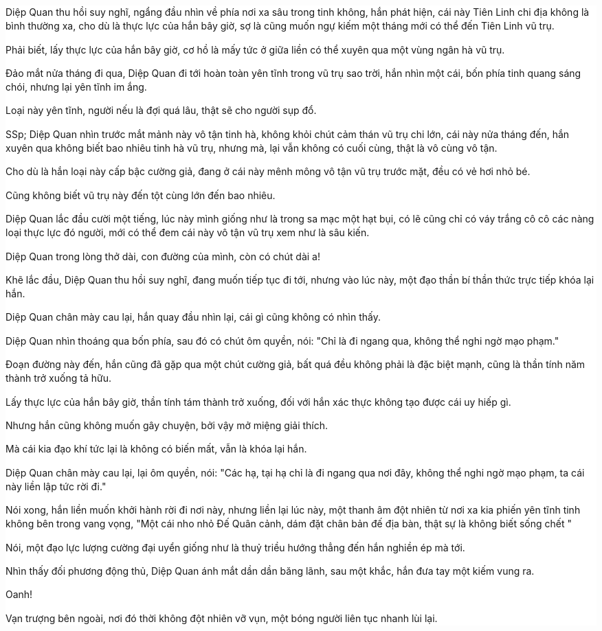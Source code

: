 Diệp Quan thu hồi suy nghĩ, ngẩng đầu nhìn về phía nơi xa sâu trong tinh không, hắn phát hiện, cái này Tiên Linh chi địa không là bình thường xa, cho dù là thực lực của hắn bây giờ, sợ là cũng muốn ngự kiếm một tháng mới có thể đến Tiên Linh vũ trụ.

Phải biết, lấy thực lực của hắn bây giờ, cơ hồ là mấy tức ở giữa liền có thể xuyên qua một vùng ngân hà vũ trụ.

Đảo mắt nửa tháng đi qua, Diệp Quan đi tới hoàn toàn yên tĩnh trong vũ trụ sao trời, hắn nhìn một cái, bốn phía tinh quang sáng chói, nhưng lại yên tĩnh im ắng.

Loại này yên tĩnh, người nếu là đợi quá lâu, thật sẽ cho người sụp đổ.

SSp; Diệp Quan nhìn trước mắt mảnh này vô tận tinh hà, không khỏi chút cảm thán vũ trụ chi lớn, cái này nửa tháng đến, hắn xuyên qua không biết bao nhiêu tinh hà vũ trụ, nhưng mà, lại vẫn không có cuối cùng, thật là vô cùng vô tận.

Cho dù là hắn loại này cấp bậc cường giả, đang ở cái này mênh mông vô tận vũ trụ trước mặt, đều có vẻ hơi nhỏ bé.

Cũng không biết vũ trụ này đến tột cùng lớn đến bao nhiêu.

Diệp Quan lắc đầu cười một tiếng, lúc này mình giống như là trong sa mạc một hạt bụi, có lẽ cũng chỉ có váy trắng cô cô các nàng loại thực lực đó người, mới có thể đem cái này vô tận vũ trụ xem như là sâu kiến.

Diệp Quan trong lòng thở dài, con đường của mình, còn có chút dài a!

Khẽ lắc đầu, Diệp Quan thu hồi suy nghĩ, đang muốn tiếp tục đi tới, nhưng vào lúc này, một đạo thần bí thần thức trực tiếp khóa lại hắn.

Diệp Quan chân mày cau lại, hắn quay đầu nhìn lại, cái gì cũng không có nhìn thấy.

Diệp Quan nhìn thoáng qua bốn phía, sau đó có chút ôm quyền, nói: "Chỉ là đi ngang qua, không thể nghi ngờ mạo phạm."

Đoạn đường này đến, hắn cũng đã gặp qua một chút cường giả, bất quá đều không phải là đặc biệt mạnh, cũng là thần tính năm thành trở xuống tả hữu.

Lấy thực lực của hắn bây giờ, thần tính tám thành trở xuống, đối với hắn xác thực không tạo được cái uy hiếp gì.

Nhưng hắn cũng không muốn gây chuyện, bởi vậy mở miệng giải thích.

Mà cái kia đạo khí tức lại là không có biến mất, vẫn là khóa lại hắn.

Diệp Quan chân mày cau lại, lại ôm quyền, nói: "Các hạ, tại hạ chỉ là đi ngang qua nơi đây, không thể nghi ngờ mạo phạm, ta cái này liền lập tức rời đi."

Nói xong, hắn liền muốn khởi hành rời đi nơi này, nhưng liền lại lúc này, một thanh âm đột nhiên từ nơi xa kia phiến yên tĩnh tinh không bên trong vang vọng, "Một cái nho nhỏ Đế Quân cảnh, dám đặt chân bản đế địa bàn, thật sự là không biết sống chết "

Nói, một đạo lực lượng cường đại uyển giống như là thuỷ triều hướng thẳng đến hắn nghiền ép mà tới.

Nhìn thấy đối phương động thủ, Diệp Quan ánh mắt dần dần băng lãnh, sau một khắc, hắn đưa tay một kiếm vung ra.

Oanh!

Vạn trượng bên ngoài, nơi đó thời không đột nhiên vỡ vụn, một bóng người liên tục nhanh lùi lại.
